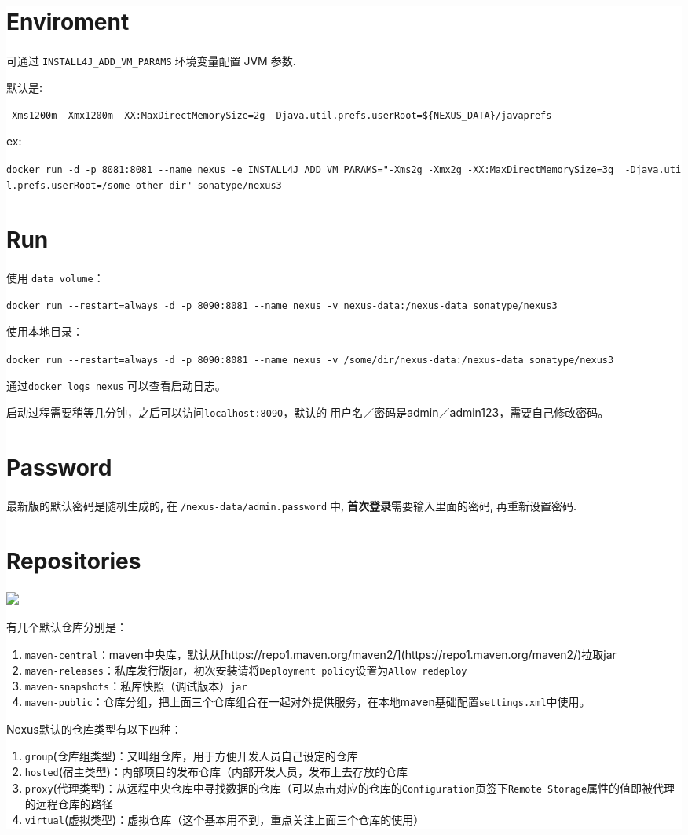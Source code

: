 # Enviroment

可通过 `INSTALL4J_ADD_VM_PARAMS` 环境变量配置 JVM 参数.

默认是:

```
-Xms1200m -Xmx1200m -XX:MaxDirectMemorySize=2g -Djava.util.prefs.userRoot=${NEXUS_DATA}/javaprefs
```

ex:

```
docker run -d -p 8081:8081 --name nexus -e INSTALL4J_ADD_VM_PARAMS="-Xms2g -Xmx2g -XX:MaxDirectMemorySize=3g  -Djava.util.prefs.userRoot=/some-other-dir" sonatype/nexus3
```

# Run

使用 `data volume`：
```
docker run --restart=always -d -p 8090:8081 --name nexus -v nexus-data:/nexus-data sonatype/nexus3
```

使用本地目录：
```
docker run --restart=always -d -p 8090:8081 --name nexus -v /some/dir/nexus-data:/nexus-data sonatype/nexus3
```


通过`docker logs nexus` 可以查看启动日志。

启动过程需要稍等几分钟，之后可以访问`localhost:8090`，默认的 用户名／密码是admin／admin123，需要自己修改密码。

# Password

最新版的默认密码是随机生成的, 在 `/nexus-data/admin.password` 中, **首次登录**需要输入里面的密码, 再重新设置密码.

# Repositories

![](https://cdn.yangbingdong.com/img/docker-nexus3/nexus-repo.png)

有几个默认仓库分别是：

1. `maven-central`：maven中央库，默认从[https://repo1.maven.org/maven2/](https://repo1.maven.org/maven2/)拉取jar
2. `maven-releases`：私库发行版jar，初次安装请将`Deployment policy`设置为`Allow redeploy`
3. `maven-snapshots`：私库快照（调试版本）`jar`
4. `maven-public`：仓库分组，把上面三个仓库组合在一起对外提供服务，在本地maven基础配置`settings.xml`中使用。

Nexus默认的仓库类型有以下四种：

1. `group`(仓库组类型)：又叫组仓库，用于方便开发人员自己设定的仓库
2. `hosted`(宿主类型)：内部项目的发布仓库（内部开发人员，发布上去存放的仓库
3. `proxy`(代理类型)：从远程中央仓库中寻找数据的仓库（可以点击对应的仓库的`Configuration`页签下`Remote Storage`属性的值即被代理的远程仓库的路径
4. `virtual`(虚拟类型)：虚拟仓库（这个基本用不到，重点关注上面三个仓库的使用）
